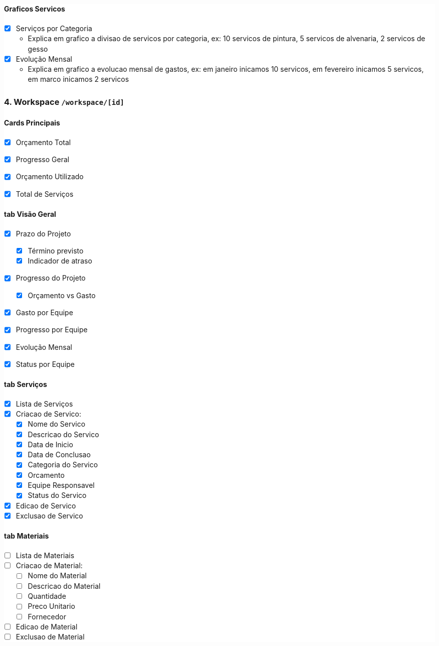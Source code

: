#### Graficos Servicos
- [x] Serviços por Categoria
  - Explica em grafico a divisao de servicos por categoria, ex: 10 servicos de pintura, 5 servicos de alvenaria, 2 servicos de gesso
- [x] Evolução Mensal
  - Explica em grafico a evolucao mensal de gastos, ex: em janeiro inicamos 10 servicos, em fevereiro inicamos 5 servicos, em marco inicamos 2 servicos

### 4. Workspace `/workspace/[id]`
#### Cards Principais
- [x] Orçamento Total

- [x] Progresso Geral

- [x] Orçamento Utilizado

- [x] Total de Serviços


#### tab Visão Geral
- [x] Prazo do Projeto
  - [x] Término previsto
  - [x] Indicador de atraso

- [x] Progresso do Projeto
  - [x] Orçamento vs Gasto

- [x] Gasto por Equipe
- [x] Progresso por Equipe
- [x] Evolução Mensal
- [x] Status por Equipe


#### tab Serviços
- [x] Lista de Serviços
- [x] Criacao de Servico:
    - [x] Nome do Servico
    - [x] Descricao do Servico
    - [x] Data de Inicio
    - [x] Data de Conclusao
    - [x] Categoria do Servico
    - [x] Orcamento
    - [x] Equipe Responsavel
    - [x] Status do Servico
- [x] Edicao de Servico
- [x] Exclusao de Servico

#### tab Materiais
- [ ] Lista de Materiais
- [ ] Criacao de Material:
    - [ ] Nome do Material
    - [ ] Descricao do Material
    - [ ] Quantidade
    - [ ] Preco Unitario
    - [ ] Fornecedor
- [ ] Edicao de Material
- [ ] Exclusao de Material

